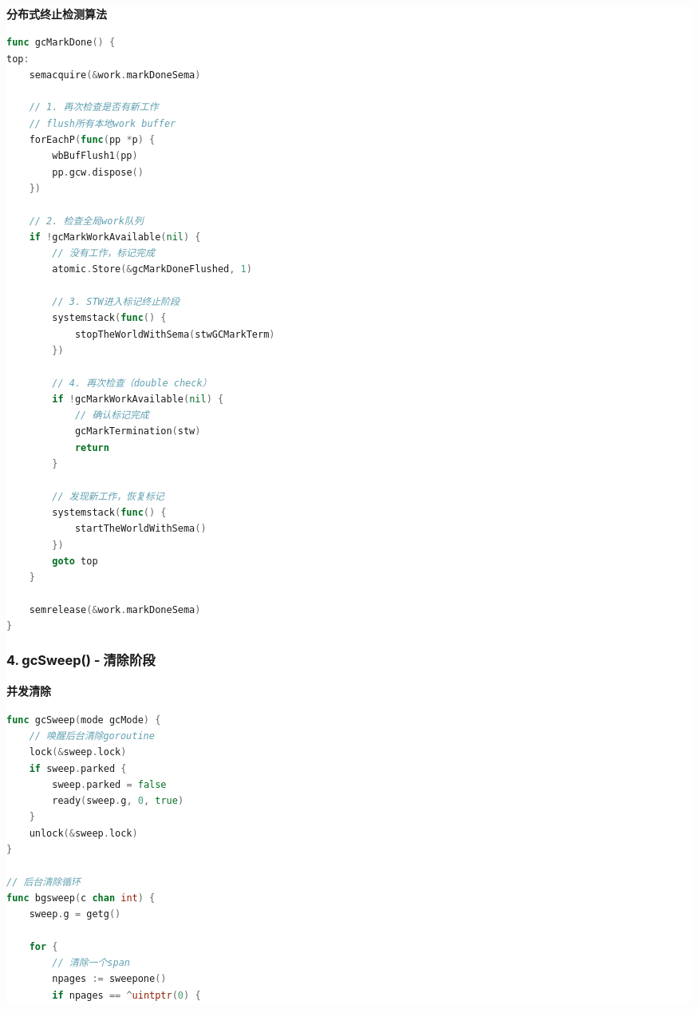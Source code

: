 **分布式终止检测算法**

```go
func gcMarkDone() {
top:
    semacquire(&work.markDoneSema)
    
    // 1. 再次检查是否有新工作
    // flush所有本地work buffer
    forEachP(func(pp *p) {
        wbBufFlush1(pp)
        pp.gcw.dispose()
    })
    
    // 2. 检查全局work队列
    if !gcMarkWorkAvailable(nil) {
        // 没有工作，标记完成
        atomic.Store(&gcMarkDoneFlushed, 1)
        
        // 3. STW进入标记终止阶段
        systemstack(func() {
            stopTheWorldWithSema(stwGCMarkTerm)
        })
        
        // 4. 再次检查（double check）
        if !gcMarkWorkAvailable(nil) {
            // 确认标记完成
            gcMarkTermination(stw)
            return
        }
        
        // 发现新工作，恢复标记
        systemstack(func() {
            startTheWorldWithSema()
        })
        goto top
    }
    
    semrelease(&work.markDoneSema)
}
```

### 4. gcSweep() - 清除阶段

**并发清除**

```go
func gcSweep(mode gcMode) {
    // 唤醒后台清除goroutine
    lock(&sweep.lock)
    if sweep.parked {
        sweep.parked = false
        ready(sweep.g, 0, true)
    }
    unlock(&sweep.lock)
}

// 后台清除循环
func bgsweep(c chan int) {
    sweep.g = getg()
    
    for {
        // 清除一个span
        npages := sweepone()
        if npages == ^uintptr(0) {
```